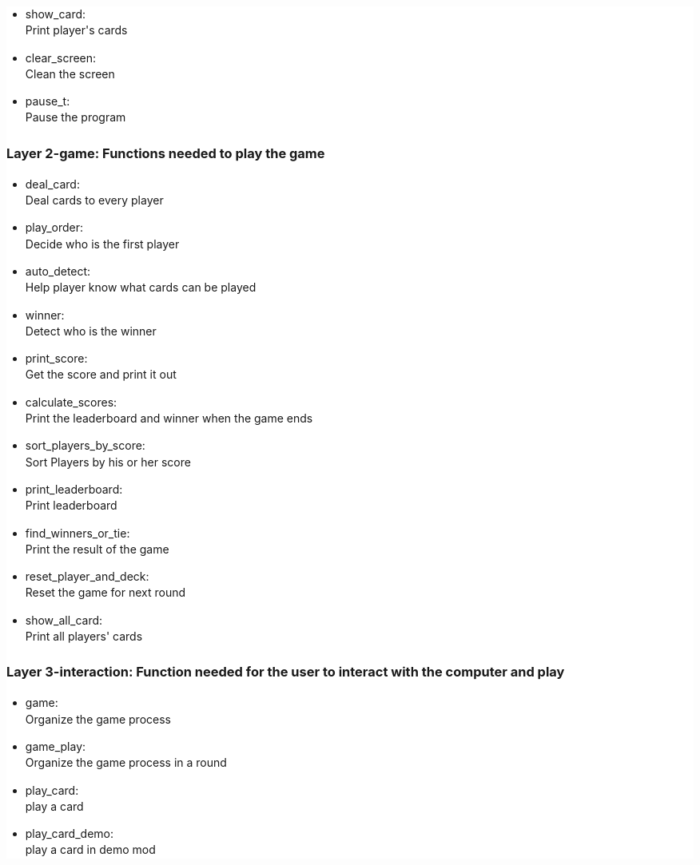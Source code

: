 - show_card: \
Print player's cards

- clear_screen: \
Clean the screen

- pause_t: \
  Pause the program


### Layer 2-game: Functions needed to play the game

- deal_card: \
Deal cards to every player

- play_order: \
Decide who is the first player

- auto_detect: \
Help player know what cards can be played

- winner: \
Detect who is the winner

- print_score: \
Get the score and print it out

- calculate_scores: \
Print the leaderboard and winner when the game ends

- sort_players_by_score: \
Sort Players by his or her score

- print_leaderboard: \
Print leaderboard

- find_winners_or_tie: \
Print the result of the game

- reset_player_and_deck: \
Reset the game for next round

- show_all_card: \
Print all players' cards

### Layer 3-interaction: Function needed for the user to interact with the computer and play

- game: \
Organize the game process

- game_play: \
Organize the game process in a round

- play_card: \
play a card

- play_card_demo: \
play a card in demo mod
